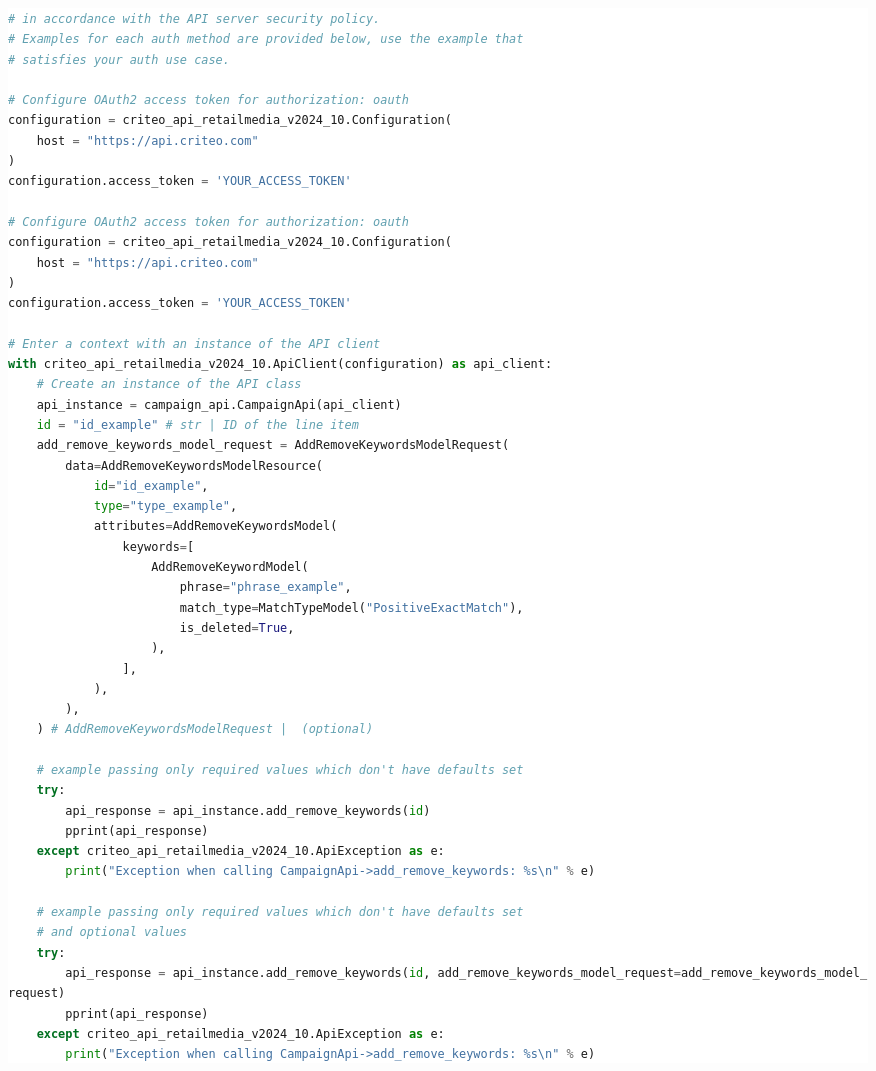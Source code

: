 ```python
# in accordance with the API server security policy.
# Examples for each auth method are provided below, use the example that
# satisfies your auth use case.

# Configure OAuth2 access token for authorization: oauth
configuration = criteo_api_retailmedia_v2024_10.Configuration(
    host = "https://api.criteo.com"
)
configuration.access_token = 'YOUR_ACCESS_TOKEN'

# Configure OAuth2 access token for authorization: oauth
configuration = criteo_api_retailmedia_v2024_10.Configuration(
    host = "https://api.criteo.com"
)
configuration.access_token = 'YOUR_ACCESS_TOKEN'

# Enter a context with an instance of the API client
with criteo_api_retailmedia_v2024_10.ApiClient(configuration) as api_client:
    # Create an instance of the API class
    api_instance = campaign_api.CampaignApi(api_client)
    id = "id_example" # str | ID of the line item
    add_remove_keywords_model_request = AddRemoveKeywordsModelRequest(
        data=AddRemoveKeywordsModelResource(
            id="id_example",
            type="type_example",
            attributes=AddRemoveKeywordsModel(
                keywords=[
                    AddRemoveKeywordModel(
                        phrase="phrase_example",
                        match_type=MatchTypeModel("PositiveExactMatch"),
                        is_deleted=True,
                    ),
                ],
            ),
        ),
    ) # AddRemoveKeywordsModelRequest |  (optional)

    # example passing only required values which don't have defaults set
    try:
        api_response = api_instance.add_remove_keywords(id)
        pprint(api_response)
    except criteo_api_retailmedia_v2024_10.ApiException as e:
        print("Exception when calling CampaignApi->add_remove_keywords: %s\n" % e)

    # example passing only required values which don't have defaults set
    # and optional values
    try:
        api_response = api_instance.add_remove_keywords(id, add_remove_keywords_model_request=add_remove_keywords_model_request)
        pprint(api_response)
    except criteo_api_retailmedia_v2024_10.ApiException as e:
        print("Exception when calling CampaignApi->add_remove_keywords: %s\n" % e)
```

